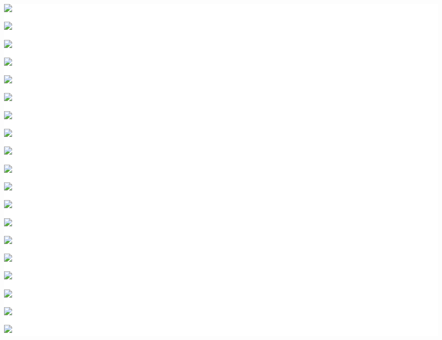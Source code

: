   

[![](_DSC0250-800px.webp)](_DSC0250-original.webp)

  

[![](_DSC0251-800px.webp)](_DSC0251-original.webp)

  

[![](_DSC0252-800px.webp)](_DSC0252-original.webp)

  

[![](_DSC0253-800px.webp)](_DSC0253-original.webp)

  

[![](_DSC0254-800px.webp)](_DSC0254-original.webp)

  

[![](_DSC0255-800px.webp)](_DSC0255-original.webp)

  

[![](_DSC0256-800px.webp)](_DSC0256-original.webp)

  

[![](_DSC0257-800px.webp)](_DSC0257-original.webp)

  

[![](_DSC0258-800px.webp)](_DSC0258-original.webp)

  

[![](_DSC0259-800px.webp)](_DSC0259-original.webp)

  

[![](_DSC0260-800px.webp)](_DSC0260-original.webp)

  

[![](_DSC0261-800px.webp)](_DSC0261-original.webp)

  

[![](_DSC0262-800px.webp)](_DSC0262-original.webp)

  

[![](_DSC0263-800px.webp)](_DSC0263-original.webp)

  

[![](_DSC0264-800px.webp)](_DSC0264-original.webp)

  

[![](_DSC0265-800px.webp)](_DSC0265-original.webp)

  

[![](_DSC0266-800px.webp)](_DSC0266-original.webp)

  

[![](_DSC0267-800px.webp)](_DSC0267-original.webp)

  

[![](_DSC0268-800px.webp)](_DSC0268-original.webp)

  